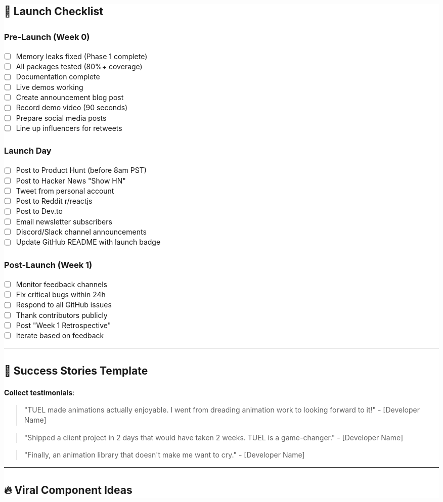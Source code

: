
## 🚀 Launch Checklist

### Pre-Launch (Week 0)

- [ ] Memory leaks fixed (Phase 1 complete)
- [ ] All packages tested (80%+ coverage)
- [ ] Documentation complete
- [ ] Live demos working
- [ ] Create announcement blog post
- [ ] Record demo video (90 seconds)
- [ ] Prepare social media posts
- [ ] Line up influencers for retweets

### Launch Day

- [ ] Post to Product Hunt (before 8am PST)
- [ ] Post to Hacker News "Show HN"
- [ ] Tweet from personal account
- [ ] Post to Reddit r/reactjs
- [ ] Post to Dev.to
- [ ] Email newsletter subscribers
- [ ] Discord/Slack channel announcements
- [ ] Update GitHub README with launch badge

### Post-Launch (Week 1)

- [ ] Monitor feedback channels
- [ ] Fix critical bugs within 24h
- [ ] Respond to all GitHub issues
- [ ] Thank contributors publicly
- [ ] Post "Week 1 Retrospective"
- [ ] Iterate based on feedback

---

## 🎯 Success Stories Template

**Collect testimonials**:

> "TUEL made animations actually enjoyable. I went from dreading animation work to looking forward to it!" - [Developer Name]

> "Shipped a client project in 2 days that would have taken 2 weeks. TUEL is a game-changer." - [Developer Name]

> "Finally, an animation library that doesn't make me want to cry." - [Developer Name]

---

## 🔥 Viral Component Ideas
